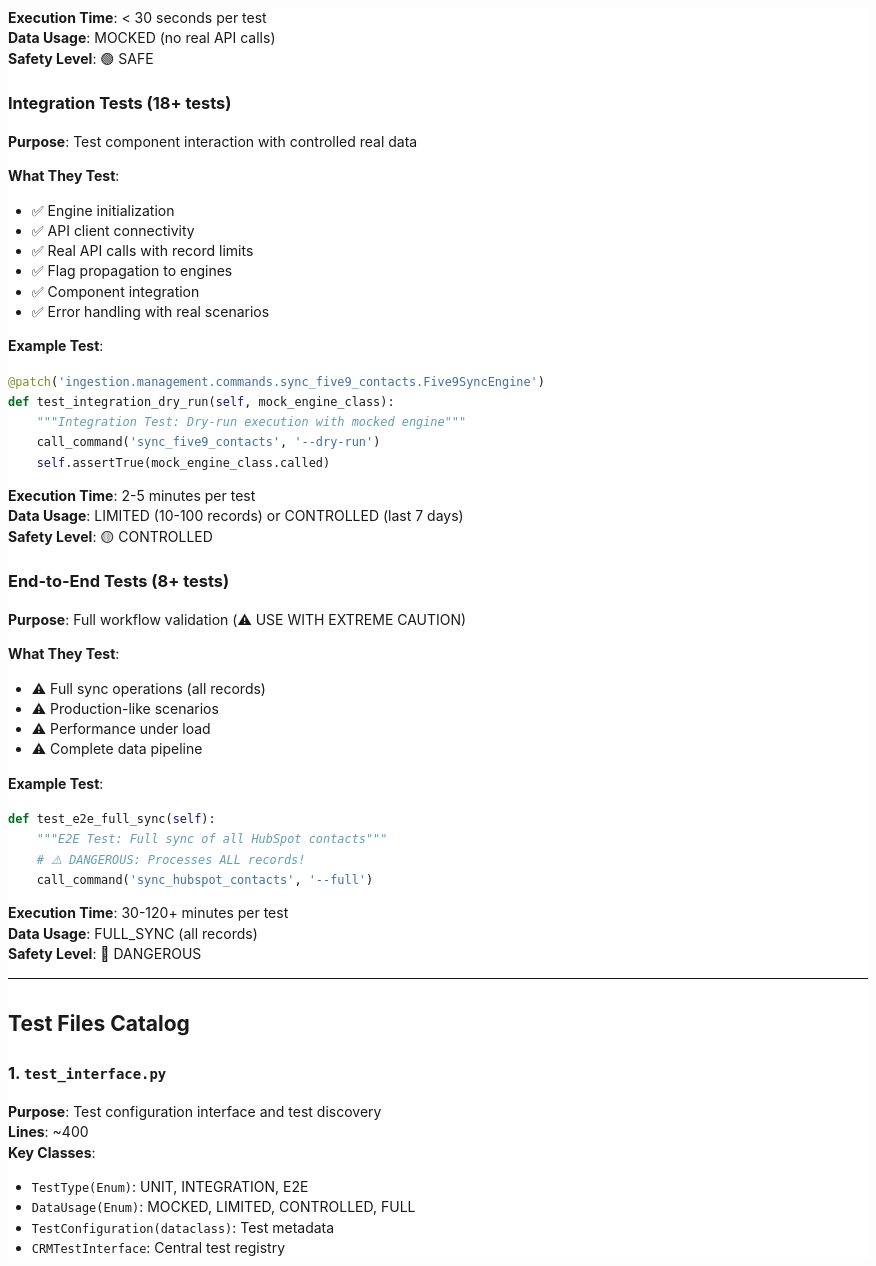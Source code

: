 **Execution Time**: < 30 seconds per test  
**Data Usage**: MOCKED (no real API calls)  
**Safety Level**: 🟢 SAFE

### Integration Tests (18+ tests)
**Purpose**: Test component interaction with controlled real data

**What They Test**:
- ✅ Engine initialization
- ✅ API client connectivity
- ✅ Real API calls with record limits
- ✅ Flag propagation to engines
- ✅ Component integration
- ✅ Error handling with real scenarios

**Example Test**:
```python
@patch('ingestion.management.commands.sync_five9_contacts.Five9SyncEngine')
def test_integration_dry_run(self, mock_engine_class):
    """Integration Test: Dry-run execution with mocked engine"""
    call_command('sync_five9_contacts', '--dry-run')
    self.assertTrue(mock_engine_class.called)
```

**Execution Time**: 2-5 minutes per test  
**Data Usage**: LIMITED (10-100 records) or CONTROLLED (last 7 days)  
**Safety Level**: 🟡 CONTROLLED

### End-to-End Tests (8+ tests)
**Purpose**: Full workflow validation (⚠️ USE WITH EXTREME CAUTION)

**What They Test**:
- ⚠️ Full sync operations (all records)
- ⚠️ Production-like scenarios
- ⚠️ Performance under load
- ⚠️ Complete data pipeline

**Example Test**:
```python
def test_e2e_full_sync(self):
    """E2E Test: Full sync of all HubSpot contacts"""
    # ⚠️ DANGEROUS: Processes ALL records!
    call_command('sync_hubspot_contacts', '--full')
```

**Execution Time**: 30-120+ minutes per test  
**Data Usage**: FULL_SYNC (all records)  
**Safety Level**: 🔴 DANGEROUS

---

## Test Files Catalog

### 1. `test_interface.py`
**Purpose**: Test configuration interface and test discovery  
**Lines**: ~400  
**Key Classes**:
- `TestType(Enum)`: UNIT, INTEGRATION, E2E
- `DataUsage(Enum)`: MOCKED, LIMITED, CONTROLLED, FULL
- `TestConfiguration(dataclass)`: Test metadata
- `CRMTestInterface`: Central test registry
